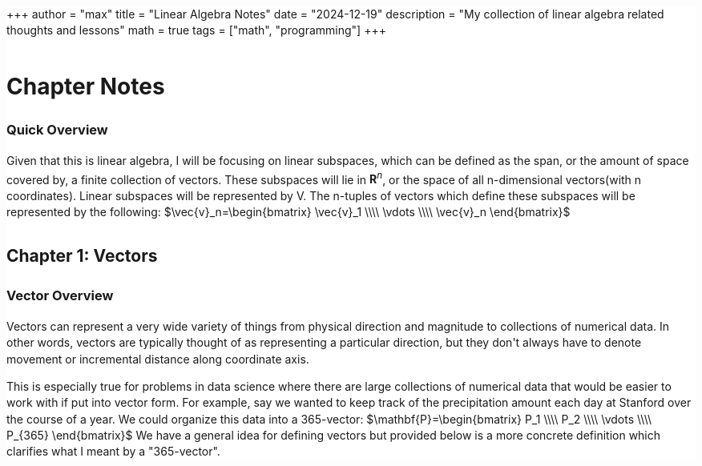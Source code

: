 +++
author = "max"
title = "Linear Algebra Notes"
date = "2024-12-19"
description = "My collection of linear algebra related thoughts and lessons"
math = true
tags = ["math", "programming"]
+++

# Chapter Notes

### Quick Overview
Given that this is linear algebra, I will be focusing on linear subspaces, which can be defined as the span, or the
amount of space covered by, a finite collection of vectors. These subspaces will lie in $\mathbf{R}^n$, or the space of
all n-dimensional vectors(with n coordinates). Linear subspaces will be represented by $\mathsf{V}$. The n-tuples of
vectors which define these subspaces will be represented by the following:
$\vec{v}_n=\begin{bmatrix}
\vec{v}_1 \\\\
\vdots \\\\
\vec{v}_n
\end{bmatrix}$



## Chapter 1: Vectors

### Vector Overview
Vectors can represent a very wide variety of things from physical direction and magnitude to collections of numerical
data. In other words, vectors are typically thought of as representing a particular direction, but they don't always
have to denote movement or incremental distance along coordinate axis. 

This is especially true for problems in data science where there are large collections of numerical data that would be easier to work with if put into vector form.
For example, say we wanted to keep track of the precipitation amount each day at Stanford over the course of a year. 
We could organize this data into a 365-vector:
$\mathbf{P}=\begin{bmatrix}
P_1 \\\\
P_2 \\\\
\vdots \\\\
P_{365}
\end{bmatrix}$
We have a general idea for defining vectors but provided below is a more concrete definition which clarifies what I meant by 
a "365-vector".
